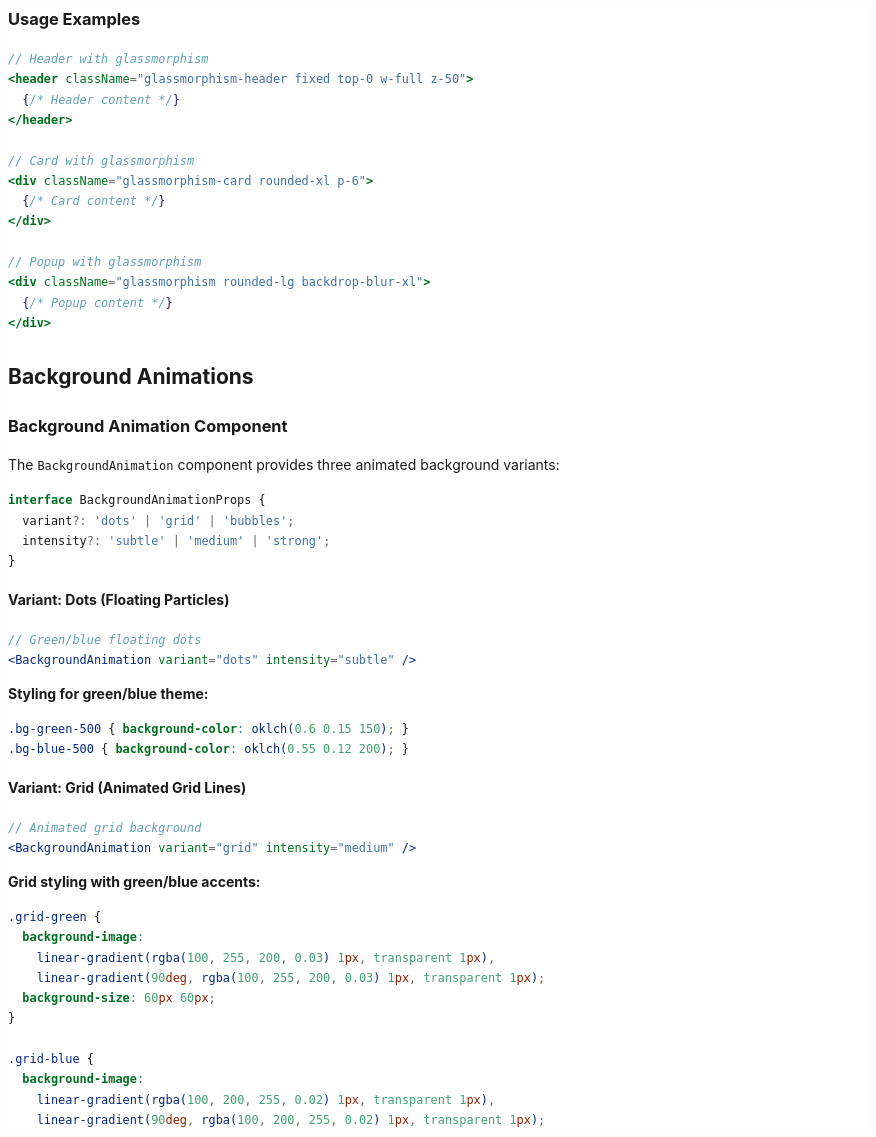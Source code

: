 ```css
```

### Usage Examples

```jsx
// Header with glassmorphism
<header className="glassmorphism-header fixed top-0 w-full z-50">
  {/* Header content */}
</header>

// Card with glassmorphism
<div className="glassmorphism-card rounded-xl p-6">
  {/* Card content */}
</div>

// Popup with glassmorphism
<div className="glassmorphism rounded-lg backdrop-blur-xl">
  {/* Popup content */}
</div>
```

## Background Animations

### Background Animation Component

The `BackgroundAnimation` component provides three animated background variants:

```typescript
interface BackgroundAnimationProps {
  variant?: 'dots' | 'grid' | 'bubbles';
  intensity?: 'subtle' | 'medium' | 'strong';
}
```

#### Variant: Dots (Floating Particles)

```jsx
// Green/blue floating dots
<BackgroundAnimation variant="dots" intensity="subtle" />
```

**Styling for green/blue theme:**
```css
.bg-green-500 { background-color: oklch(0.6 0.15 150); }
.bg-blue-500 { background-color: oklch(0.55 0.12 200); }
```

#### Variant: Grid (Animated Grid Lines)

```jsx
// Animated grid background
<BackgroundAnimation variant="grid" intensity="medium" />
```

**Grid styling with green/blue accents:**
```css
.grid-green {
  background-image: 
    linear-gradient(rgba(100, 255, 200, 0.03) 1px, transparent 1px),
    linear-gradient(90deg, rgba(100, 255, 200, 0.03) 1px, transparent 1px);
  background-size: 60px 60px;
}

.grid-blue {
  background-image: 
    linear-gradient(rgba(100, 200, 255, 0.02) 1px, transparent 1px),
    linear-gradient(90deg, rgba(100, 200, 255, 0.02) 1px, transparent 1px);
```